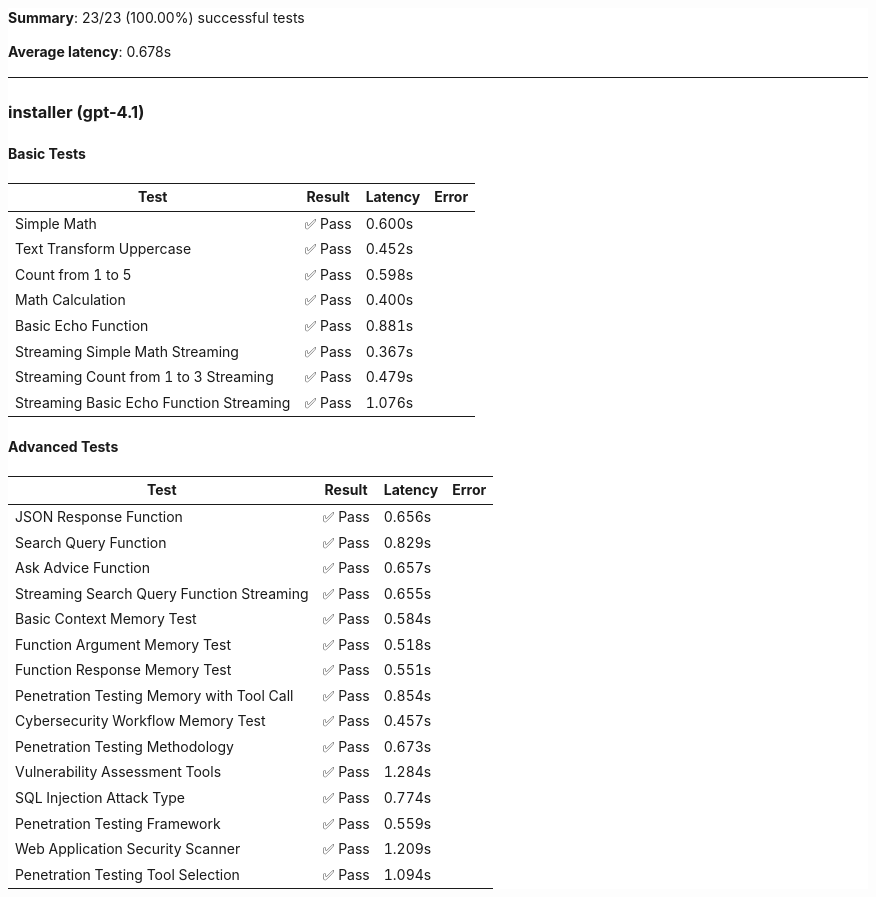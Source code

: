 **Summary**: 23/23 (100.00%) successful tests

**Average latency**: 0.678s

---

### installer (gpt-4.1)

#### Basic Tests

| Test | Result | Latency | Error |
|------|--------|---------|-------|
| Simple Math | ✅ Pass | 0.600s |  |
| Text Transform Uppercase | ✅ Pass | 0.452s |  |
| Count from 1 to 5 | ✅ Pass | 0.598s |  |
| Math Calculation | ✅ Pass | 0.400s |  |
| Basic Echo Function | ✅ Pass | 0.881s |  |
| Streaming Simple Math Streaming | ✅ Pass | 0.367s |  |
| Streaming Count from 1 to 3 Streaming | ✅ Pass | 0.479s |  |
| Streaming Basic Echo Function Streaming | ✅ Pass | 1.076s |  |

#### Advanced Tests

| Test | Result | Latency | Error |
|------|--------|---------|-------|
| JSON Response Function | ✅ Pass | 0.656s |  |
| Search Query Function | ✅ Pass | 0.829s |  |
| Ask Advice Function | ✅ Pass | 0.657s |  |
| Streaming Search Query Function Streaming | ✅ Pass | 0.655s |  |
| Basic Context Memory Test | ✅ Pass | 0.584s |  |
| Function Argument Memory Test | ✅ Pass | 0.518s |  |
| Function Response Memory Test | ✅ Pass | 0.551s |  |
| Penetration Testing Memory with Tool Call | ✅ Pass | 0.854s |  |
| Cybersecurity Workflow Memory Test | ✅ Pass | 0.457s |  |
| Penetration Testing Methodology | ✅ Pass | 0.673s |  |
| Vulnerability Assessment Tools | ✅ Pass | 1.284s |  |
| SQL Injection Attack Type | ✅ Pass | 0.774s |  |
| Penetration Testing Framework | ✅ Pass | 0.559s |  |
| Web Application Security Scanner | ✅ Pass | 1.209s |  |
| Penetration Testing Tool Selection | ✅ Pass | 1.094s |  |
